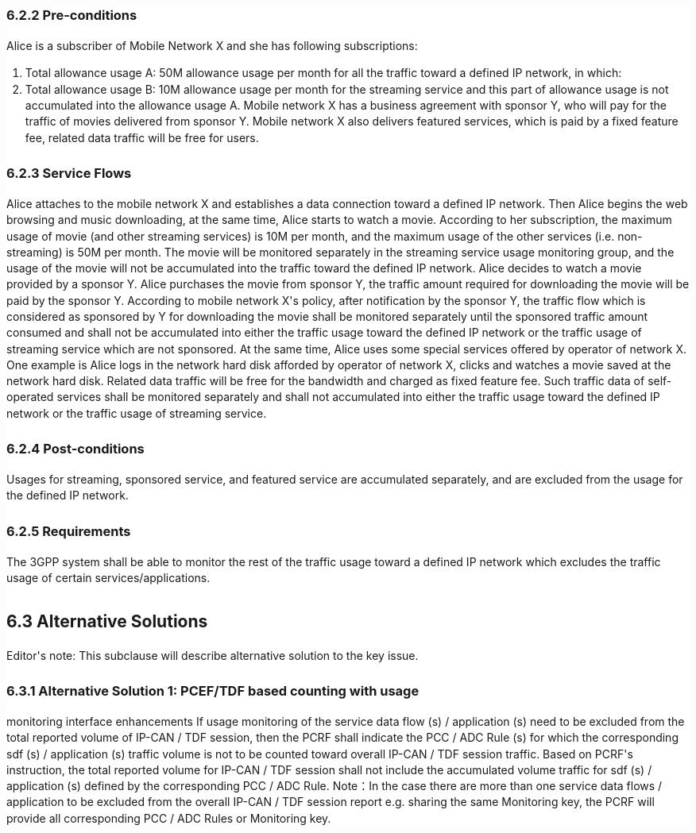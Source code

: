 ### 6.2.2 Pre-conditions
Alice is a subscriber of Mobile Network X and she has following subscriptions:
1) Total allowance usage A: 50M allowance usage per month for all the traffic
toward a defined IP network, in which:
2) Total allowance usage B: 10M allowance usage per month for the streaming
service and this part of allowance usage is not accumulated into the allowance
usage A.
Mobile network X has a business agreement with sponsor Y, who will pay for the
traffic of movies delivered from sponsor Y. Mobile network X also delivers
featured services, which is paid by a fixed feature fee, related data traffic
will be free for users.
### 6.2.3 Service Flows
Alice attaches to the mobile network X and establishes a data connection
toward a defined IP network. Then Alice begins the web browsing and music
downloading, at the same time, Alice starts to watch a movie. According to her
subscription, the maximum usage of movie (and other streaming services) is 10M
per month, and the maximum usage of the other services (i.e. non-streaming) is
50M per month. The movie will be monitored separately in the streaming service
usage monitoring group, and the usage of the movie will not be accumulated
into the traffic toward the defined IP network.
Alice decides to watch a movie provided by a sponsor Y. Alice purchases the
movie from sponsor Y, the traffic amount required for downloading the movie
will be paid by the sponsor Y. According to mobile network X's policy, after
notification by the sponsor Y, the traffic flow which is considered as
sponsored by Y for downloading the movie shall be monitored separately until
the sponsored traffic amount consumed and shall not be accumulated into either
the traffic usage toward the defined IP network or the traffic usage of
streaming service which are not sponsored.
At the same time, Alice uses some special services offered by operator of
network X. One example is Alice logs in the network hard disk afforded by
operator of network X, clicks and watches a movie saved at the network hard
disk. Related data traffic will be free for the bandwidth and charged as fixed
feature fee. Such traffic data of self-operated services shall be monitored
separately and shall not accumulated into either the traffic usage toward the
defined IP network or the traffic usage of streaming service.
### 6.2.4 Post-conditions
Usages for streaming, sponsored service, and featured service are accumulated
separately, and are excluded from the usage for the defined IP network.
### 6.2.5 Requirements
The 3GPP system shall be able to monitor the rest of the traffic usage toward
a defined IP network which excludes the traffic usage of certain
services/applications.
## 6.3 Alternative Solutions
Editor's note: This subclause will describe alternative solution to the key
issue.
### 6.3.1 Alternative Solution 1: PCEF/TDF based counting with usage
monitoring interface enhancements
If usage monitoring of the service data flow (s) / application (s) need to be
excluded from the total reported volume of IP-CAN / TDF session, then the PCRF
shall indicate the PCC / ADC Rule (s) for which the corresponding sdf (s) /
application (s) traffic volume is not to be counted toward overall IP-CAN /
TDF session traffic. Based on PCRF's instruction, the total reported volume
for IP-CAN / TDF session shall not include the accumulated volume traffic for
sdf (s) / application (s) defined by the corresponding PCC / ADC Rule.
Note：In the case there are more than one service data flows / application to
be excluded from the overall IP-CAN / TDF session report e.g. sharing the same
Monitoring key, the PCRF will provide all corresponding PCC / ADC Rules or
Monitoring key.
